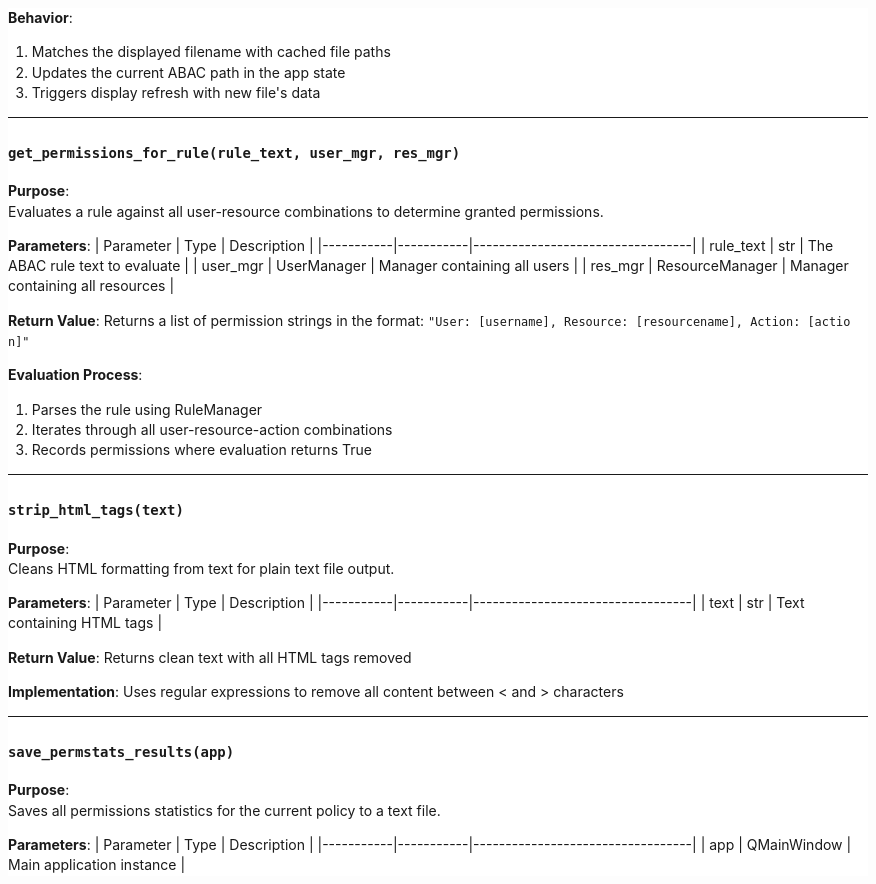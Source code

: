 **Behavior**:
1. Matches the displayed filename with cached file paths
2. Updates the current ABAC path in the app state
3. Triggers display refresh with new file's data

---

### `get_permissions_for_rule(rule_text, user_mgr, res_mgr)`
**Purpose**:  
Evaluates a rule against all user-resource combinations to determine granted permissions.

**Parameters**:
| Parameter | Type      | Description                      |
|-----------|-----------|----------------------------------|
| rule_text | str       | The ABAC rule text to evaluate   |
| user_mgr  | UserManager | Manager containing all users    |
| res_mgr   | ResourceManager | Manager containing all resources |

**Return Value**:
Returns a list of permission strings in the format:
`"User: [username], Resource: [resourcename], Action: [action]"`

**Evaluation Process**:
1. Parses the rule using RuleManager
2. Iterates through all user-resource-action combinations
3. Records permissions where evaluation returns True

---

### `strip_html_tags(text)`
**Purpose**:  
Cleans HTML formatting from text for plain text file output.

**Parameters**:
| Parameter | Type      | Description                      |
|-----------|-----------|----------------------------------|
| text      | str       | Text containing HTML tags        |

**Return Value**:
Returns clean text with all HTML tags removed

**Implementation**:
Uses regular expressions to remove all content between < and > characters

---

### `save_permstats_results(app)`
**Purpose**:  
Saves all permissions statistics for the current policy to a text file.

**Parameters**:
| Parameter | Type      | Description                      |
|-----------|-----------|----------------------------------|
| app       | QMainWindow | Main application instance       |
